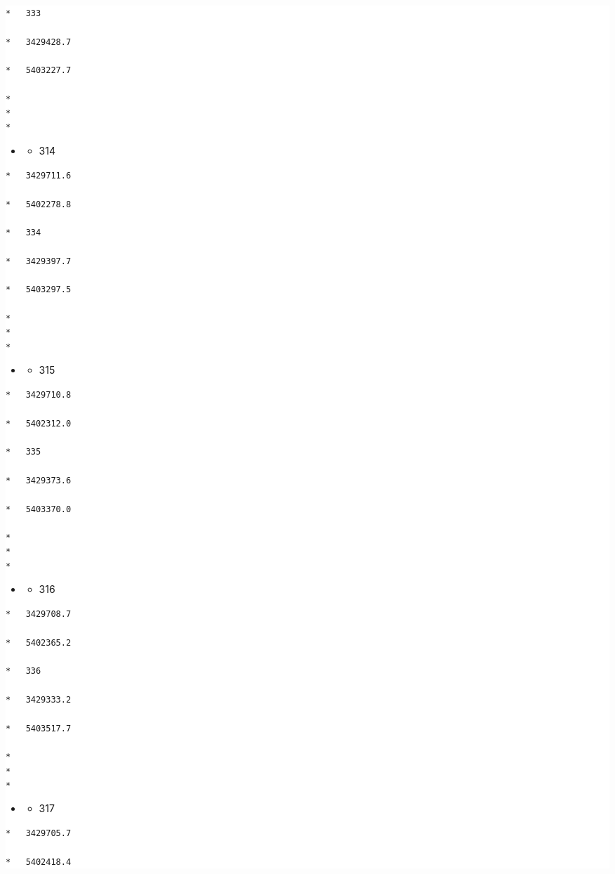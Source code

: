     *   333

    *   3429428.7

    *   5403227.7

    *
    *
    *

*    *   314

    *   3429711.6

    *   5402278.8

    *   334

    *   3429397.7

    *   5403297.5

    *
    *
    *

*    *   315

    *   3429710.8

    *   5402312.0

    *   335

    *   3429373.6

    *   5403370.0

    *
    *
    *

*    *   316

    *   3429708.7

    *   5402365.2

    *   336

    *   3429333.2

    *   5403517.7

    *
    *
    *

*    *   317

    *   3429705.7

    *   5402418.4
